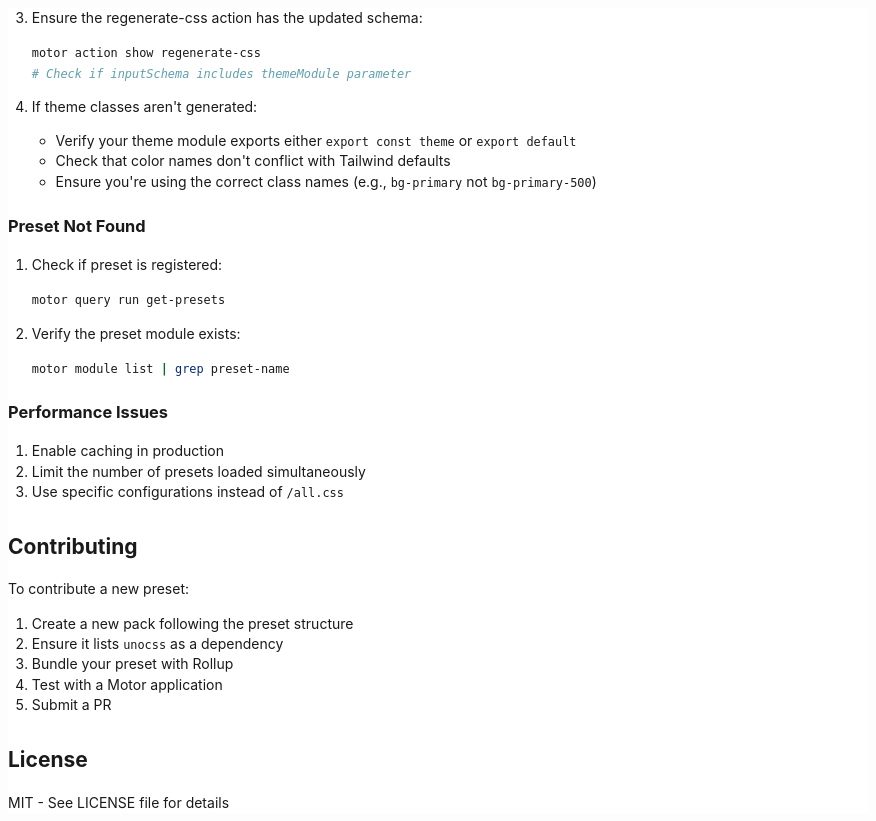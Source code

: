 3. Ensure the regenerate-css action has the updated schema:
   ```bash
   motor action show regenerate-css
   # Check if inputSchema includes themeModule parameter
   ```

4. If theme classes aren't generated:
   - Verify your theme module exports either `export const theme` or `export default`
   - Check that color names don't conflict with Tailwind defaults
   - Ensure you're using the correct class names (e.g., `bg-primary` not `bg-primary-500`)

### Preset Not Found

1. Check if preset is registered:
   ```bash
   motor query run get-presets
   ```

2. Verify the preset module exists:
   ```bash
   motor module list | grep preset-name
   ```

### Performance Issues

1. Enable caching in production
2. Limit the number of presets loaded simultaneously
3. Use specific configurations instead of `/all.css`

## Contributing

To contribute a new preset:

1. Create a new pack following the preset structure
2. Ensure it lists `unocss` as a dependency
3. Bundle your preset with Rollup
4. Test with a Motor application
5. Submit a PR

## License

MIT - See LICENSE file for details